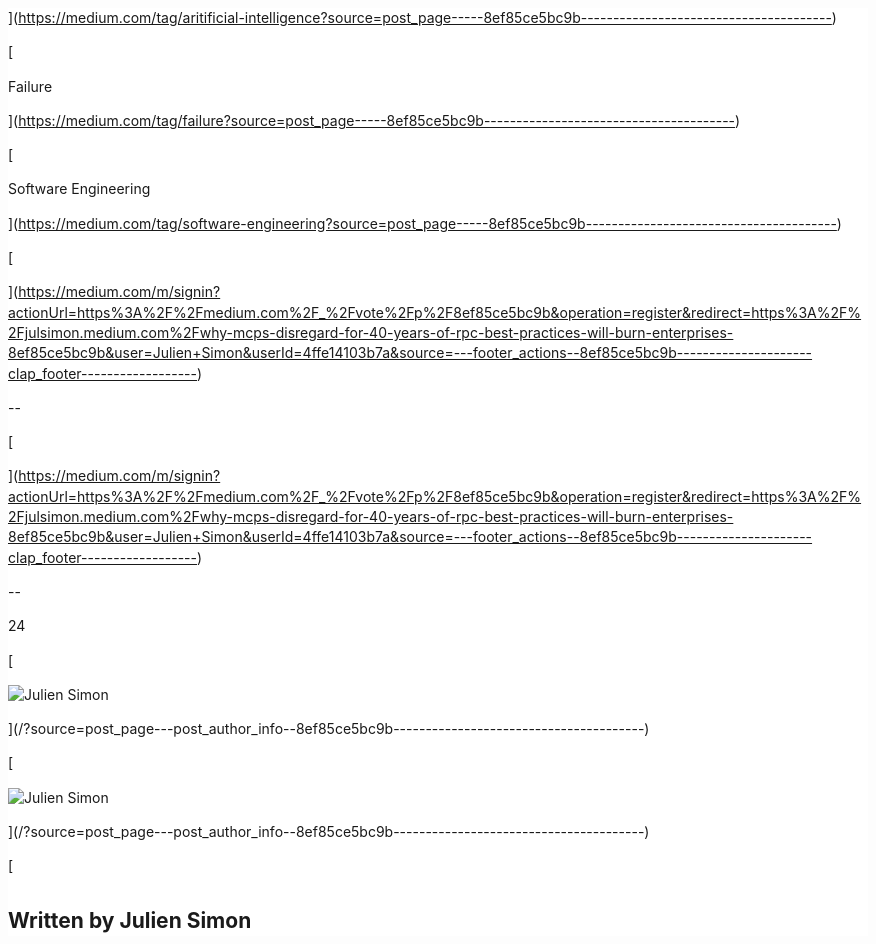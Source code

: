 ](https://medium.com/tag/aritificial-intelligence?source=post_page-----8ef85ce5bc9b---------------------------------------)

[

Failure

](https://medium.com/tag/failure?source=post_page-----8ef85ce5bc9b---------------------------------------)

[

Software Engineering

](https://medium.com/tag/software-engineering?source=post_page-----8ef85ce5bc9b---------------------------------------)

[

](https://medium.com/m/signin?actionUrl=https%3A%2F%2Fmedium.com%2F_%2Fvote%2Fp%2F8ef85ce5bc9b&operation=register&redirect=https%3A%2F%2Fjulsimon.medium.com%2Fwhy-mcps-disregard-for-40-years-of-rpc-best-practices-will-burn-enterprises-8ef85ce5bc9b&user=Julien+Simon&userId=4ffe14103b7a&source=---footer_actions--8ef85ce5bc9b---------------------clap_footer------------------)

\--

[

](https://medium.com/m/signin?actionUrl=https%3A%2F%2Fmedium.com%2F_%2Fvote%2Fp%2F8ef85ce5bc9b&operation=register&redirect=https%3A%2F%2Fjulsimon.medium.com%2Fwhy-mcps-disregard-for-40-years-of-rpc-best-practices-will-burn-enterprises-8ef85ce5bc9b&user=Julien+Simon&userId=4ffe14103b7a&source=---footer_actions--8ef85ce5bc9b---------------------clap_footer------------------)

\--

24

[](https://medium.com/m/signin?actionUrl=https%3A%2F%2Fmedium.com%2F_%2Fbookmark%2Fp%2F8ef85ce5bc9b&operation=register&redirect=https%3A%2F%2Fjulsimon.medium.com%2Fwhy-mcps-disregard-for-40-years-of-rpc-best-practices-will-burn-enterprises-8ef85ce5bc9b&source=---footer_actions--8ef85ce5bc9b---------------------bookmark_footer------------------)

[

![Julien Simon](https://miro.medium.com/v2/resize:fill:96:96/1*gvYwkCghT_2Yp9Pv7XlJsA.jpeg)



](/?source=post_page---post_author_info--8ef85ce5bc9b---------------------------------------)

[

![Julien Simon](https://miro.medium.com/v2/resize:fill:128:128/1*gvYwkCghT_2Yp9Pv7XlJsA.jpeg)



](/?source=post_page---post_author_info--8ef85ce5bc9b---------------------------------------)

[

## Written by Julien Simon
